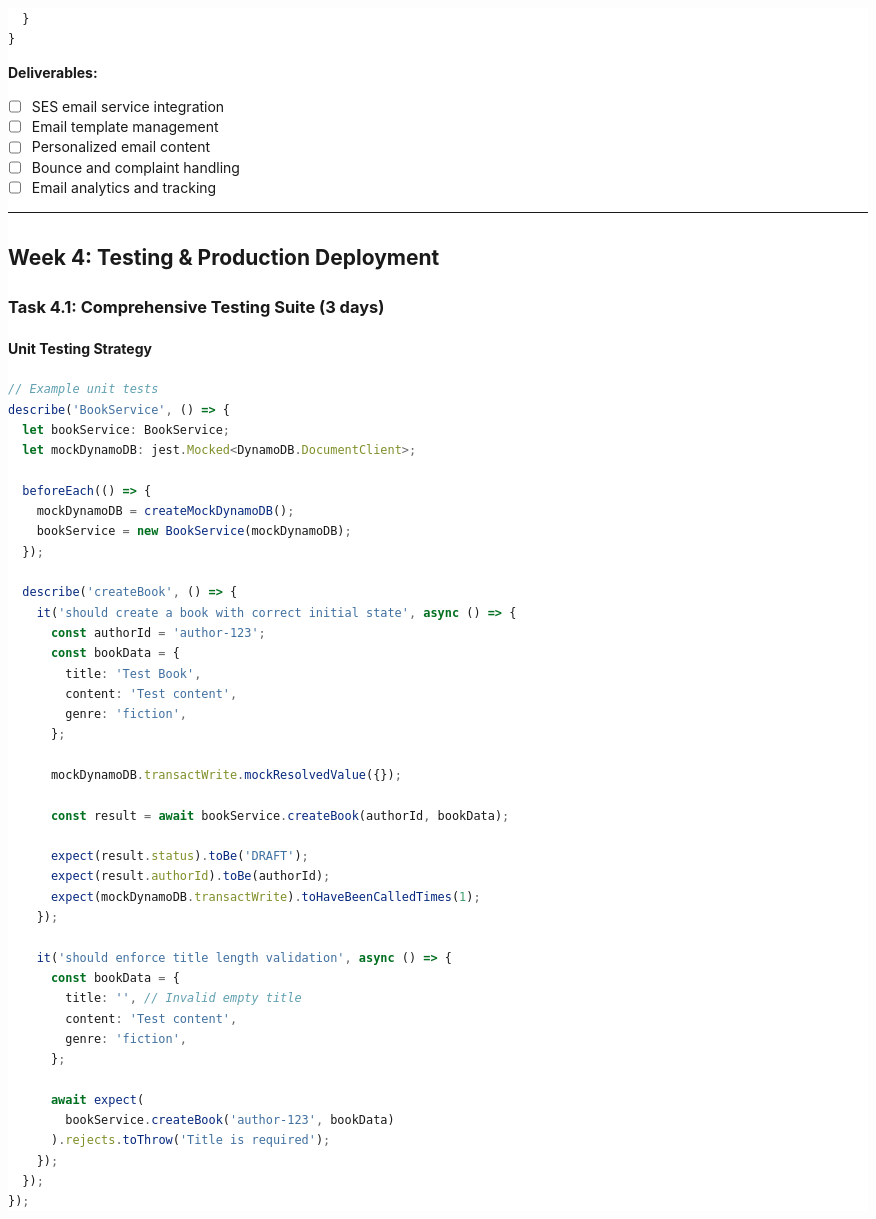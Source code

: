```typescript
  }
}
```

**Deliverables:**

- [ ] SES email service integration
- [ ] Email template management
- [ ] Personalized email content
- [ ] Bounce and complaint handling
- [ ] Email analytics and tracking

---

## Week 4: Testing & Production Deployment

### **Task 4.1: Comprehensive Testing Suite (3 days)**

#### **Unit Testing Strategy**

```typescript
// Example unit tests
describe('BookService', () => {
  let bookService: BookService;
  let mockDynamoDB: jest.Mocked<DynamoDB.DocumentClient>;

  beforeEach(() => {
    mockDynamoDB = createMockDynamoDB();
    bookService = new BookService(mockDynamoDB);
  });

  describe('createBook', () => {
    it('should create a book with correct initial state', async () => {
      const authorId = 'author-123';
      const bookData = {
        title: 'Test Book',
        content: 'Test content',
        genre: 'fiction',
      };

      mockDynamoDB.transactWrite.mockResolvedValue({});

      const result = await bookService.createBook(authorId, bookData);

      expect(result.status).toBe('DRAFT');
      expect(result.authorId).toBe(authorId);
      expect(mockDynamoDB.transactWrite).toHaveBeenCalledTimes(1);
    });

    it('should enforce title length validation', async () => {
      const bookData = {
        title: '', // Invalid empty title
        content: 'Test content',
        genre: 'fiction',
      };

      await expect(
        bookService.createBook('author-123', bookData)
      ).rejects.toThrow('Title is required');
    });
  });
});
```
